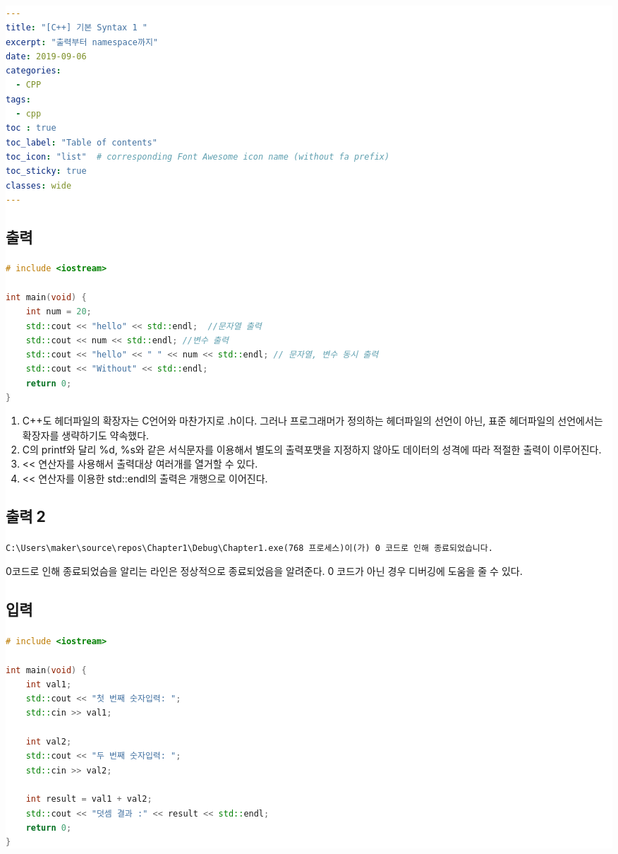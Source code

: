 ```yaml
---
title: "[C++] 기본 Syntax 1 "
excerpt: "출력부터 namespace까지"
date: 2019-09-06
categories:
  - CPP
tags:
  - cpp
toc : true
toc_label: "Table of contents"
toc_icon: "list"  # corresponding Font Awesome icon name (without fa prefix)
toc_sticky: true
classes: wide  
---
```


## 출력 

```cpp
# include <iostream>

int main(void) {
	int num = 20;
	std::cout << "hello" << std::endl;  //문자열 출력
	std::cout << num << std::endl; //변수 출력
	std::cout << "hello" << " " << num << std::endl; // 문자열, 변수 동시 출력
	std::cout << "Without" << std::endl;
	return 0;
}
```

1. C++도 헤더파일의 확장자는 C언어와 마찬가지로 .h이다. 그러나 프로그래머가 정의하는 헤더파일의 선언이 아닌, 표준 헤더파일의 선언에서는 확장자를 생략하기도 약속했다.
2. C의 printf와 달리 %d, %s와 같은 서식문자를 이용해서 별도의 출력포맷을 지정하지 않아도 데이터의 성격에 따라 적절한 출력이 이루어진다.
3. << 연산자를 사용해서 출력대상 여러개를 열거할 수 있다.
4. << 연산자를 이용한 std::endl의 출력은 개행으로 이어진다.

## 출력 2

```
C:\Users\maker\source\repos\Chapter1\Debug\Chapter1.exe(768 프로세스)이(가) 0 코드로 인해 종료되었습니다.
```
0코드로 인해 종료되었슴을 알리는 라인은 정상적으로 종료되었음을 알려준다. 0 코드가 아닌 경우 디버깅에 도움을 줄 수 있다.  

## 입력

```cpp
# include <iostream>

int main(void) {
	int val1;
	std::cout << "첫 번째 숫자입력: ";
	std::cin >> val1;

	int val2;
	std::cout << "두 번째 숫자입력: ";
	std::cin >> val2;

	int result = val1 + val2;
	std::cout << "덧셈 결과 :" << result << std::endl;
	return 0;
}
```
